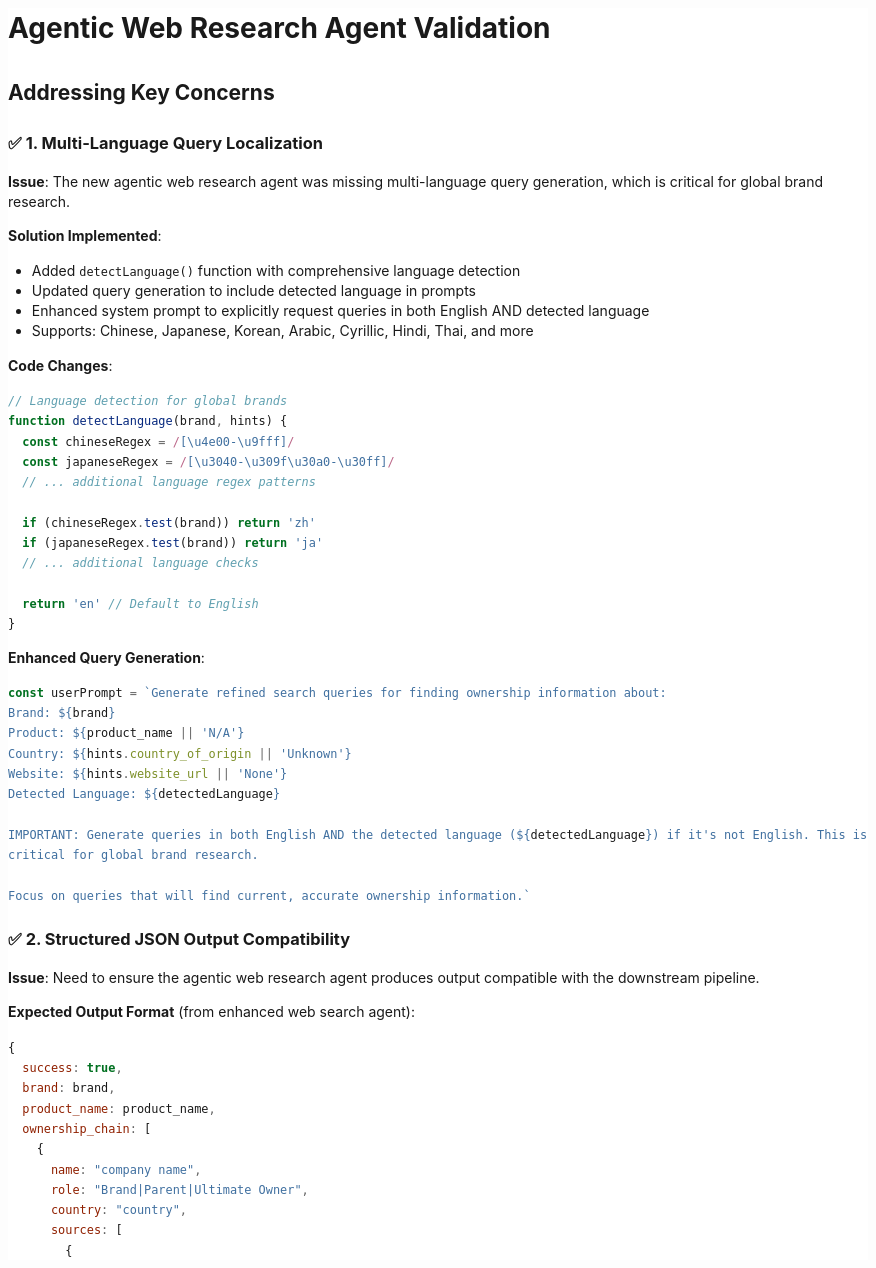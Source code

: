 # Agentic Web Research Agent Validation

## Addressing Key Concerns

### ✅ 1. Multi-Language Query Localization

**Issue**: The new agentic web research agent was missing multi-language query generation, which is critical for global brand research.

**Solution Implemented**:
- Added `detectLanguage()` function with comprehensive language detection
- Updated query generation to include detected language in prompts
- Enhanced system prompt to explicitly request queries in both English AND detected language
- Supports: Chinese, Japanese, Korean, Arabic, Cyrillic, Hindi, Thai, and more

**Code Changes**:
```javascript
// Language detection for global brands
function detectLanguage(brand, hints) {
  const chineseRegex = /[\u4e00-\u9fff]/
  const japaneseRegex = /[\u3040-\u309f\u30a0-\u30ff]/
  // ... additional language regex patterns
  
  if (chineseRegex.test(brand)) return 'zh'
  if (japaneseRegex.test(brand)) return 'ja'
  // ... additional language checks
  
  return 'en' // Default to English
}
```

**Enhanced Query Generation**:
```javascript
const userPrompt = `Generate refined search queries for finding ownership information about:
Brand: ${brand}
Product: ${product_name || 'N/A'}
Country: ${hints.country_of_origin || 'Unknown'}
Website: ${hints.website_url || 'None'}
Detected Language: ${detectedLanguage}

IMPORTANT: Generate queries in both English AND the detected language (${detectedLanguage}) if it's not English. This is critical for global brand research.

Focus on queries that will find current, accurate ownership information.`
```

### ✅ 2. Structured JSON Output Compatibility

**Issue**: Need to ensure the agentic web research agent produces output compatible with the downstream pipeline.

**Expected Output Format** (from enhanced web search agent):
```javascript
{
  success: true,
  brand: brand,
  product_name: product_name,
  ownership_chain: [
    {
      name: "company name",
      role: "Brand|Parent|Ultimate Owner", 
      country: "country",
      sources: [
        {
```
